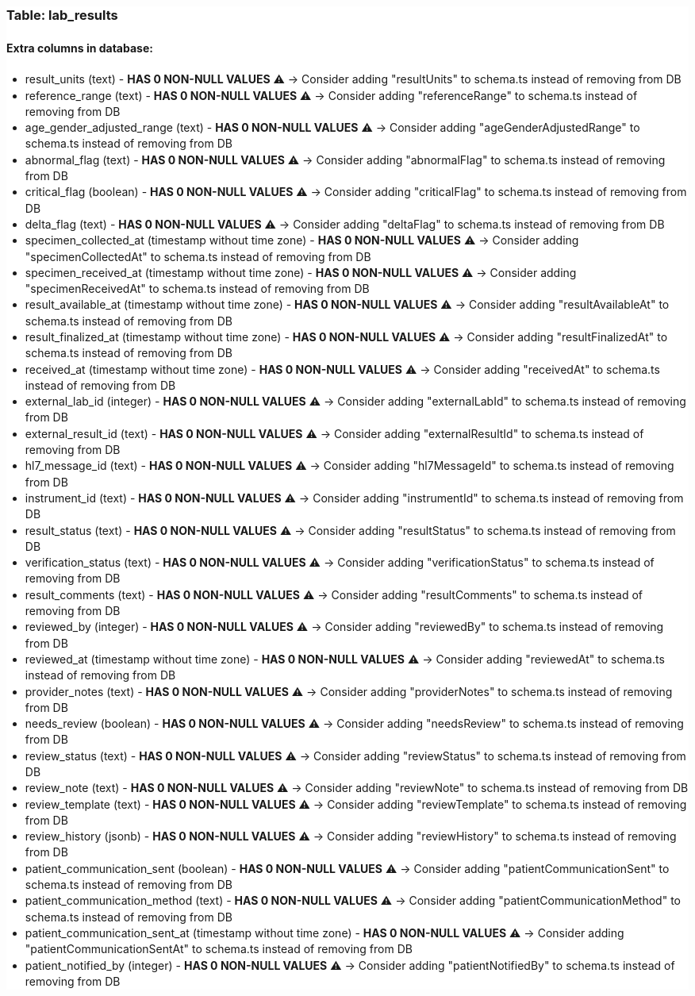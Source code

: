 ### Table: lab_results
#### Extra columns in database:
- result_units (text) - **HAS 0 NON-NULL VALUES** ⚠️
  → Consider adding "resultUnits" to schema.ts instead of removing from DB
- reference_range (text) - **HAS 0 NON-NULL VALUES** ⚠️
  → Consider adding "referenceRange" to schema.ts instead of removing from DB
- age_gender_adjusted_range (text) - **HAS 0 NON-NULL VALUES** ⚠️
  → Consider adding "ageGenderAdjustedRange" to schema.ts instead of removing from DB
- abnormal_flag (text) - **HAS 0 NON-NULL VALUES** ⚠️
  → Consider adding "abnormalFlag" to schema.ts instead of removing from DB
- critical_flag (boolean) - **HAS 0 NON-NULL VALUES** ⚠️
  → Consider adding "criticalFlag" to schema.ts instead of removing from DB
- delta_flag (text) - **HAS 0 NON-NULL VALUES** ⚠️
  → Consider adding "deltaFlag" to schema.ts instead of removing from DB
- specimen_collected_at (timestamp without time zone) - **HAS 0 NON-NULL VALUES** ⚠️
  → Consider adding "specimenCollectedAt" to schema.ts instead of removing from DB
- specimen_received_at (timestamp without time zone) - **HAS 0 NON-NULL VALUES** ⚠️
  → Consider adding "specimenReceivedAt" to schema.ts instead of removing from DB
- result_available_at (timestamp without time zone) - **HAS 0 NON-NULL VALUES** ⚠️
  → Consider adding "resultAvailableAt" to schema.ts instead of removing from DB
- result_finalized_at (timestamp without time zone) - **HAS 0 NON-NULL VALUES** ⚠️
  → Consider adding "resultFinalizedAt" to schema.ts instead of removing from DB
- received_at (timestamp without time zone) - **HAS 0 NON-NULL VALUES** ⚠️
  → Consider adding "receivedAt" to schema.ts instead of removing from DB
- external_lab_id (integer) - **HAS 0 NON-NULL VALUES** ⚠️
  → Consider adding "externalLabId" to schema.ts instead of removing from DB
- external_result_id (text) - **HAS 0 NON-NULL VALUES** ⚠️
  → Consider adding "externalResultId" to schema.ts instead of removing from DB
- hl7_message_id (text) - **HAS 0 NON-NULL VALUES** ⚠️
  → Consider adding "hl7MessageId" to schema.ts instead of removing from DB
- instrument_id (text) - **HAS 0 NON-NULL VALUES** ⚠️
  → Consider adding "instrumentId" to schema.ts instead of removing from DB
- result_status (text) - **HAS 0 NON-NULL VALUES** ⚠️
  → Consider adding "resultStatus" to schema.ts instead of removing from DB
- verification_status (text) - **HAS 0 NON-NULL VALUES** ⚠️
  → Consider adding "verificationStatus" to schema.ts instead of removing from DB
- result_comments (text) - **HAS 0 NON-NULL VALUES** ⚠️
  → Consider adding "resultComments" to schema.ts instead of removing from DB
- reviewed_by (integer) - **HAS 0 NON-NULL VALUES** ⚠️
  → Consider adding "reviewedBy" to schema.ts instead of removing from DB
- reviewed_at (timestamp without time zone) - **HAS 0 NON-NULL VALUES** ⚠️
  → Consider adding "reviewedAt" to schema.ts instead of removing from DB
- provider_notes (text) - **HAS 0 NON-NULL VALUES** ⚠️
  → Consider adding "providerNotes" to schema.ts instead of removing from DB
- needs_review (boolean) - **HAS 0 NON-NULL VALUES** ⚠️
  → Consider adding "needsReview" to schema.ts instead of removing from DB
- review_status (text) - **HAS 0 NON-NULL VALUES** ⚠️
  → Consider adding "reviewStatus" to schema.ts instead of removing from DB
- review_note (text) - **HAS 0 NON-NULL VALUES** ⚠️
  → Consider adding "reviewNote" to schema.ts instead of removing from DB
- review_template (text) - **HAS 0 NON-NULL VALUES** ⚠️
  → Consider adding "reviewTemplate" to schema.ts instead of removing from DB
- review_history (jsonb) - **HAS 0 NON-NULL VALUES** ⚠️
  → Consider adding "reviewHistory" to schema.ts instead of removing from DB
- patient_communication_sent (boolean) - **HAS 0 NON-NULL VALUES** ⚠️
  → Consider adding "patientCommunicationSent" to schema.ts instead of removing from DB
- patient_communication_method (text) - **HAS 0 NON-NULL VALUES** ⚠️
  → Consider adding "patientCommunicationMethod" to schema.ts instead of removing from DB
- patient_communication_sent_at (timestamp without time zone) - **HAS 0 NON-NULL VALUES** ⚠️
  → Consider adding "patientCommunicationSentAt" to schema.ts instead of removing from DB
- patient_notified_by (integer) - **HAS 0 NON-NULL VALUES** ⚠️
  → Consider adding "patientNotifiedBy" to schema.ts instead of removing from DB